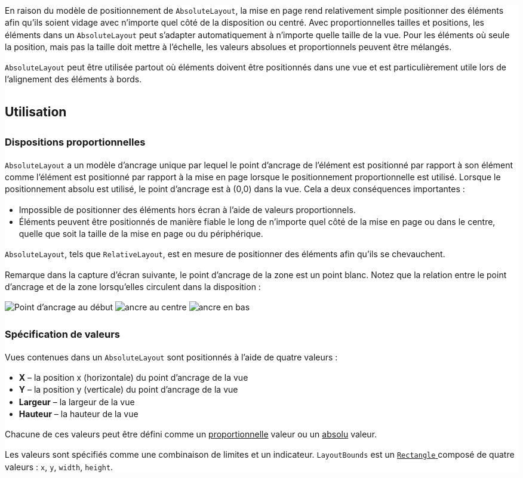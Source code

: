 En raison du modèle de positionnement de `AbsoluteLayout`, la mise en page rend relativement simple positionner des éléments afin qu’ils soient vidage avec n’importe quel côté de la disposition ou centré. Avec proportionnelles tailles et positions, les éléments dans un `AbsoluteLayout` peut s’adapter automatiquement à n’importe quelle taille de la vue. Pour les éléments où seule la position, mais pas la taille doit mettre à l’échelle, les valeurs absolues et proportionnels peuvent être mélangés.

`AbsoluteLayout` peut être utilisée partout où éléments doivent être positionnés dans une vue et est particulièrement utile lors de l’alignement des éléments à bords.

<a name="Usage" />

## <a name="usage"></a>Utilisation

<a name="Proportional_Layouts" />

### <a name="proportional-layouts"></a>Dispositions proportionnelles

`AbsoluteLayout` a un modèle d’ancrage unique par lequel le point d’ancrage de l’élément est positionné par rapport à son élément comme l’élément est positionné par rapport à la mise en page lorsque le positionnement proportionnelle est utilisé. Lorsque le positionnement absolu est utilisé, le point d’ancrage est à (0,0) dans la vue. Cela a deux conséquences importantes :

- Impossible de positionner des éléments hors écran à l’aide de valeurs proportionnels.
- Éléments peuvent être positionnés de manière fiable le long de n’importe quel côté de la mise en page ou dans le centre, quelle que soit la taille de la mise en page ou du périphérique.

`AbsoluteLayout`, tels que `RelativeLayout`, est en mesure de positionner des éléments afin qu’ils se chevauchent.

Remarque dans la capture d’écran suivante, le point d’ancrage de la zone est un point blanc. Notez que la relation entre le point d’ancrage et de la zone lorsqu’elles circulent dans la disposition :

![](absolute-layout-images/anchor-start.png "Point d’ancrage au début")
![](absolute-layout-images/anchor-center.png "ancre au centre")
![](absolute-layout-images/anchor-end.png "ancre en bas")

<a name="Specifying_Values" />

### <a name="specifying-values"></a>Spécification de valeurs

Vues contenues dans un `AbsoluteLayout` sont positionnés à l’aide de quatre valeurs :

- **X** &ndash; la position x (horizontale) du point d’ancrage de la vue
- **Y** &ndash; la position y (verticale) du point d’ancrage de la vue
- **Largeur** &ndash; la largeur de la vue
- **Hauteur** &ndash; la hauteur de la vue

Chacune de ces valeurs peut être défini comme un [proportionnelle](#Proportional_Values) valeur ou un [absolu](#Absolute_Values) valeur.

Les valeurs sont spécifiés comme une combinaison de limites et un indicateur. `LayoutBounds` est un [ `Rectangle` ](xref:Xamarin.Forms.Rectangle) composé de quatre valeurs : `x`, `y`, `width`, `height`.
